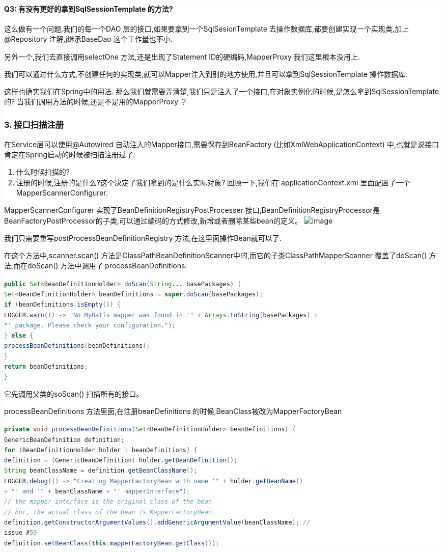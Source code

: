 #### Q3: 有没有更好的拿到SqlSessionTemplate 的方法?
这么做有一个问题,我们的每一个DAO 层的接口,如果要拿到一个SqlSesionTemplate 去操作数据库,都要创建实现一个实现类,加上@Repository 注解,j继承BaseDao 这个工作量也不小.

另外一个,我们去直接调用selectOne 方法,还是出现了Statement ID的硬编码,MapperProxy 我们这里根本没用上.

我们可以通过什么方式,不创建任何的实现类,就可以Mapper注入到别的地方使用,并且可以拿到SqlSessionTemplate 操作数据库.

这样也确实我们在Spring中的用法. 那么我们就需要弄清楚,我们只是注入了一个接口,在对象实例化的时候,是怎么拿到SqlSessionTemplate的? 当我们调用方法的时候,还是不是用的MapperProxy ？

### 3. 接口扫描注册
在Service层可以使用@Autowired 自动注入的Mapper接口,需要保存到BeanFactory (比如XmlWebApplicationContext) 中,也就是说接口肯定在Spring启动的时候被扫描注册过了.

1. 什么时候扫描的?
2. 注册的时候,注册的是什么?这个决定了我们拿到的是什么实际对象?
回顾一下,我们在 applicationContext.xml 里面配置了一个MapperScannerConfigurer.

MapperScannerConfigurer 实现了BeanDefinitionRegistryPostProcesser 接口,BeanDefinitionRegistryProcessor是BeanFactoryPostProcessor的子类,可以通过编码的方式修改,新增或者删除某些bean的定义。
![image](http://files.luyanan.com/076e53b4-cc47-4824-a960-87823be614ee.jpg)

我们只需要重写postProcessBeanDefinitionRegistry 方法,在这里面操作Bean就可以了.

在这个方法中,scanner.scan() 方法是ClassPathBeanDefinitionScanner中的,而它的子类ClassPathMapperScanner 覆盖了doScan() 方法,而在doScan() 方法中调用了 processBeanDefinitions:
```java
public Set<BeanDefinitionHolder> doScan(String... basePackages) {
Set<BeanDefinitionHolder> beanDefinitions = super.doScan(basePackages);
if (beanDefinitions.isEmpty()) {
LOGGER.warn(() -> "No MyBatis mapper was found in '" + Arrays.toString(basePackages) +
"' package. Please check your configuration.");
} else {
processBeanDefinitions(beanDefinitions);
}
return beanDefinitions;
}
```
它先调用父类的soScan() 扫描所有的接口。

processBeanDefinitions 方法里面,在注册beanDefinitions 的时候,BeanClass被改为MapperFactoryBean
```java
private void processBeanDefinitions(Set<BeanDefinitionHolder> beanDefinitions) {
GenericBeanDefinition definition;
for (BeanDefinitionHolder holder : beanDefinitions) {
definition = (GenericBeanDefinition) holder.getBeanDefinition();
String beanClassName = definition.getBeanClassName();
LOGGER.debug(() -> "Creating MapperFactoryBean with name '" + holder.getBeanName()
+ "' and '" + beanClassName + "' mapperInterface");
// the mapper interface is the original class of the bean
// but, the actual class of the bean is MapperFactoryBean
definition.getConstructorArgumentValues().addGenericArgumentValue(beanClassName); //
issue #59
definition.setBeanClass(this.mapperFactoryBean.getClass());
```
